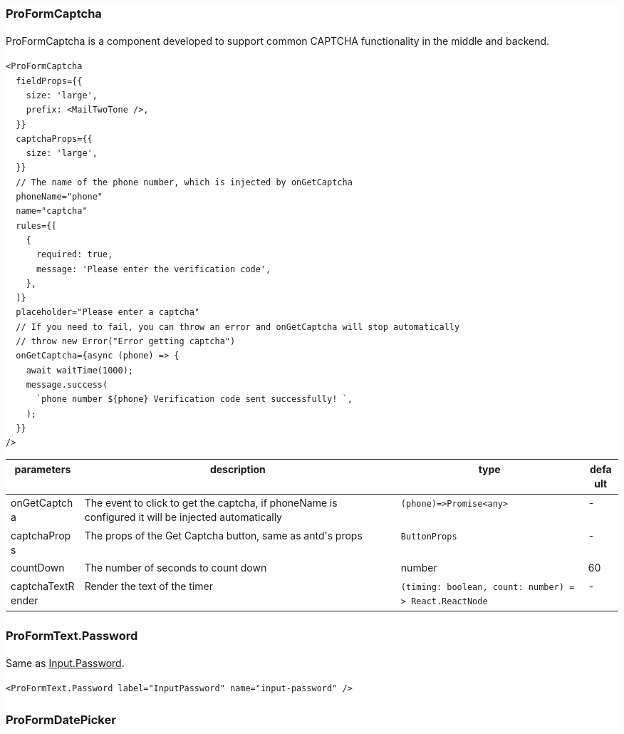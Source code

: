 ### ProFormCaptcha

ProFormCaptcha is a component developed to support common CAPTCHA functionality in the middle and backend.

```tsx | pure
<ProFormCaptcha
  fieldProps={{
    size: 'large',
    prefix: <MailTwoTone />,
  }}
  captchaProps={{
    size: 'large',
  }}
  // The name of the phone number, which is injected by onGetCaptcha
  phoneName="phone"
  name="captcha"
  rules={[
    {
      required: true,
      message: 'Please enter the verification code',
    },
  ]}
  placeholder="Please enter a captcha"
  // If you need to fail, you can throw an error and onGetCaptcha will stop automatically
  // throw new Error("Error getting captcha")
  onGetCaptcha={async (phone) => {
    await waitTime(1000);
    message.success(
      `phone number ${phone} Verification code sent successfully! `,
    );
  }}
/>
```

| parameters | description | type | default |
| --- | --- | --- | --- |
| onGetCaptcha | The event to click to get the captcha, if phoneName is configured it will be injected automatically | `(phone)=>Promise<any>` | - |
| captchaProps | The props of the Get Captcha button, same as antd's props | `ButtonProps` | - |
| countDown | The number of seconds to count down | number | 60 |
| captchaTextRender | Render the text of the timer | `(timing: boolean, count: number) => React.ReactNode` | - |

### ProFormText.Password

Same as [Input.Password](https://ant.design/components/input/#Input.Password).

```tsx | pure
<ProFormText.Password label="InputPassword" name="input-password" />
```

### ProFormDatePicker
